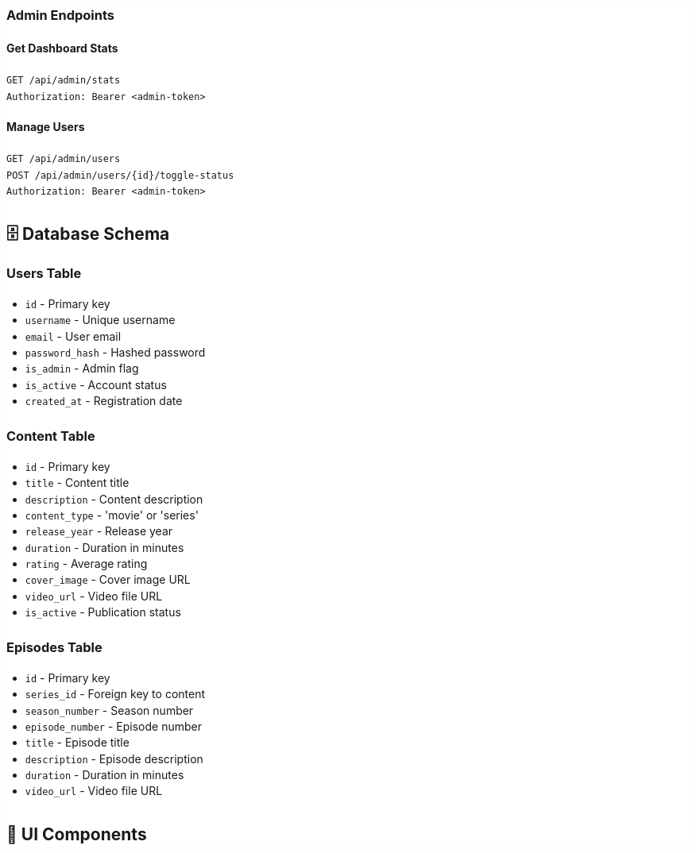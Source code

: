 ### Admin Endpoints

#### Get Dashboard Stats
```http
GET /api/admin/stats
Authorization: Bearer <admin-token>
```

#### Manage Users
```http
GET /api/admin/users
POST /api/admin/users/{id}/toggle-status
Authorization: Bearer <admin-token>
```

## 🗄️ Database Schema

### Users Table
- `id` - Primary key
- `username` - Unique username
- `email` - User email
- `password_hash` - Hashed password
- `is_admin` - Admin flag
- `is_active` - Account status
- `created_at` - Registration date

### Content Table
- `id` - Primary key
- `title` - Content title
- `description` - Content description
- `content_type` - 'movie' or 'series'
- `release_year` - Release year
- `duration` - Duration in minutes
- `rating` - Average rating
- `cover_image` - Cover image URL
- `video_url` - Video file URL
- `is_active` - Publication status

### Episodes Table
- `id` - Primary key
- `series_id` - Foreign key to content
- `season_number` - Season number
- `episode_number` - Episode number
- `title` - Episode title
- `description` - Episode description
- `duration` - Duration in minutes
- `video_url` - Video file URL

## 🎨 UI Components
